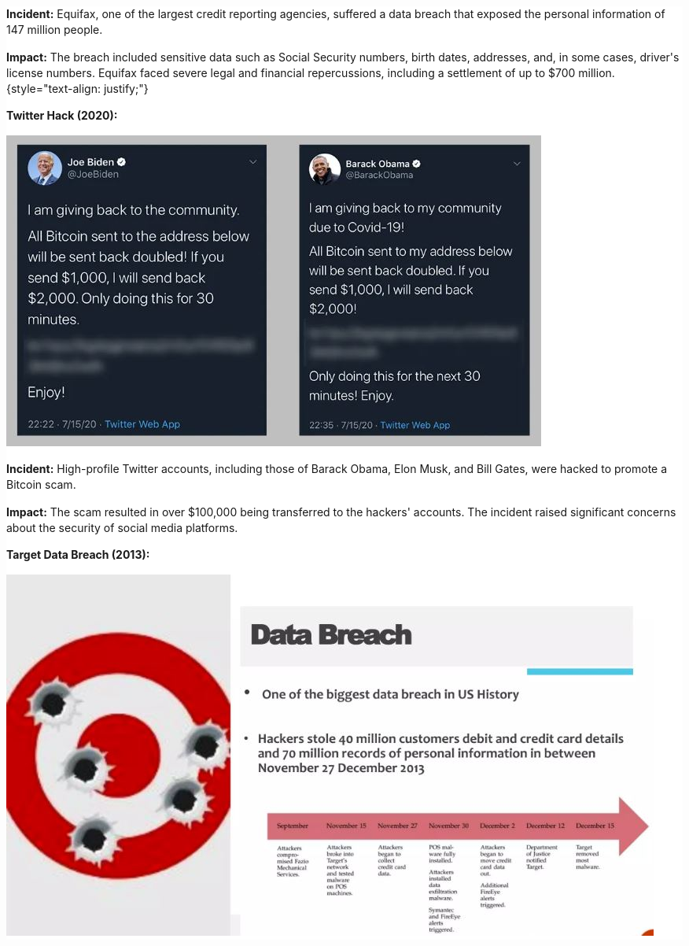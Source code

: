 **Incident:** Equifax, one of the largest credit reporting agencies, suffered a data breach that exposed the personal information of 147 million people.

**Impact:** The breach included sensitive data such as Social Security numbers, birth dates, addresses, and, in some cases, driver's license numbers. Equifax faced severe legal and financial repercussions, including a settlement of up to $700 million.
{style="text-align: justify;"}

**Twitter Hack (2020):**

![Twitter Hack](./image/t.jpg "Twitter Hack")

**Incident:** High-profile Twitter accounts, including those of Barack Obama, Elon Musk, and Bill Gates, were hacked to promote a Bitcoin scam.

**Impact:** The scam resulted in over $100,000 being transferred to the hackers' accounts. The incident raised significant concerns about the security of social media platforms.

**Target Data Breach (2013):**

![Target Data Breach (2013)](./image/target.jpg "Target Data Breach (2013) source: slideshare credits: Abhilash vijayan")
